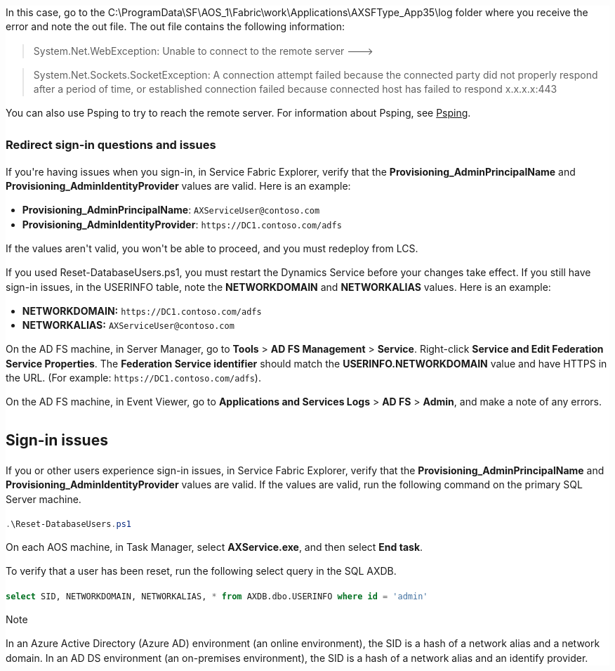 In this case, go to the C:\\ProgramData\\SF\\AOS\_1\\Fabric\\work\\Applications\\AXSFType\_App35\\log folder where you receive the error and note the out file. The out file contains the following information:

> System.Net.WebException: Unable to connect to the remote server ---\>

> System.Net.Sockets.SocketException: A connection attempt failed because the connected party did not properly respond after a period of time, or established connection failed because connected host has failed to respond x.x.x.x:443

You can also use Psping to try to reach the remote server. For information about Psping, see [Psping](/sysinternals/downloads/psping).

### Redirect sign-in questions and issues
If you're having issues when you sign-in, in Service Fabric Explorer, verify that the **Provisioning\_AdminPrincipalName** and **Provisioning\_AdminIdentityProvider** values are valid. Here is an example:

- **Provisioning\_AdminPrincipalName**: `AXServiceUser@contoso.com`
- **Provisioning\_AdminIdentityProvider**: `https://DC1.contoso.com/adfs`

If the values aren't valid, you won't be able to proceed, and you must redeploy from LCS.

If you used Reset-DatabaseUsers.ps1, you must restart the Dynamics Service before your changes take effect. If you still have sign-in issues, in the USERINFO table, note the **NETWORKDOMAIN** and **NETWORKALIAS** values. Here is an example:

- **NETWORKDOMAIN:** `https://DC1.contoso.com/adfs`
- **NETWORKALIAS:** `AXServiceUser@contoso.com`

On the AD FS machine, in Server Manager, go to **Tools** \> **AD FS Management** \> **Service**. Right-click **Service and Edit Federation Service Properties**. The **Federation Service identifier** should match the **USERINFO.NETWORKDOMAIN** value and have HTTPS in the URL. (For example: `https://DC1.contoso.com/adfs`). 

On the AD FS machine, in Event Viewer, go to **Applications and Services Logs** \> **AD FS** \> **Admin**, and make a note of any errors.

## Sign-in issues
If you or other users experience sign-in issues, in Service Fabric Explorer, verify that the **Provisioning\_AdminPrincipalName** and **Provisioning\_AdminIdentityProvider** values are valid. If the values are valid, run the following command on the primary SQL Server machine.

```powershell
.\Reset-DatabaseUsers.ps1
```

On each AOS machine, in Task Manager, select **AXService.exe**, and then select **End task**.

To verify that a user has been reset, run the following select query in the SQL AXDB.

```sql
select SID, NETWORKDOMAIN, NETWORKALIAS, * from AXDB.dbo.USERINFO where id = 'admin'
```

> [!NOTE]
> In an Azure Active Directory (Azure AD) environment (an online environment), the SID is a hash of a network alias and a network domain. In an AD DS environment (an on-premises environment), the SID is a hash of a network alias and an identify provider.
